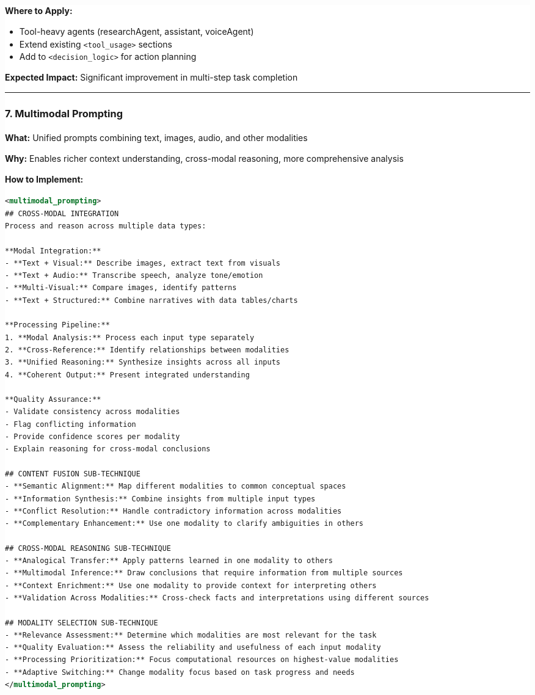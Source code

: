 **Where to Apply:**

- Tool-heavy agents (researchAgent, assistant, voiceAgent)
- Extend existing `<tool_usage>` sections
- Add to `<decision_logic>` for action planning

**Expected Impact:** Significant improvement in multi-step task completion

---

### 7. **Multimodal Prompting**
**What:** Unified prompts combining text, images, audio, and other modalities

**Why:** Enables richer context understanding, cross-modal reasoning, more comprehensive analysis

**How to Implement:**

```xml
<multimodal_prompting>
## CROSS-MODAL INTEGRATION
Process and reason across multiple data types:

**Modal Integration:**
- **Text + Visual:** Describe images, extract text from visuals
- **Text + Audio:** Transcribe speech, analyze tone/emotion
- **Multi-Visual:** Compare images, identify patterns
- **Text + Structured:** Combine narratives with data tables/charts

**Processing Pipeline:**
1. **Modal Analysis:** Process each input type separately
2. **Cross-Reference:** Identify relationships between modalities
3. **Unified Reasoning:** Synthesize insights across all inputs
4. **Coherent Output:** Present integrated understanding

**Quality Assurance:**
- Validate consistency across modalities
- Flag conflicting information
- Provide confidence scores per modality
- Explain reasoning for cross-modal conclusions

## CONTENT FUSION SUB-TECHNIQUE
- **Semantic Alignment:** Map different modalities to common conceptual spaces
- **Information Synthesis:** Combine insights from multiple input types
- **Conflict Resolution:** Handle contradictory information across modalities
- **Complementary Enhancement:** Use one modality to clarify ambiguities in others

## CROSS-MODAL REASONING SUB-TECHNIQUE
- **Analogical Transfer:** Apply patterns learned in one modality to others
- **Multimodal Inference:** Draw conclusions that require information from multiple sources
- **Context Enrichment:** Use one modality to provide context for interpreting others
- **Validation Across Modalities:** Cross-check facts and interpretations using different sources

## MODALITY SELECTION SUB-TECHNIQUE
- **Relevance Assessment:** Determine which modalities are most relevant for the task
- **Quality Evaluation:** Assess the reliability and usefulness of each input modality
- **Processing Prioritization:** Focus computational resources on highest-value modalities
- **Adaptive Switching:** Change modality focus based on task progress and needs
</multimodal_prompting>
```
